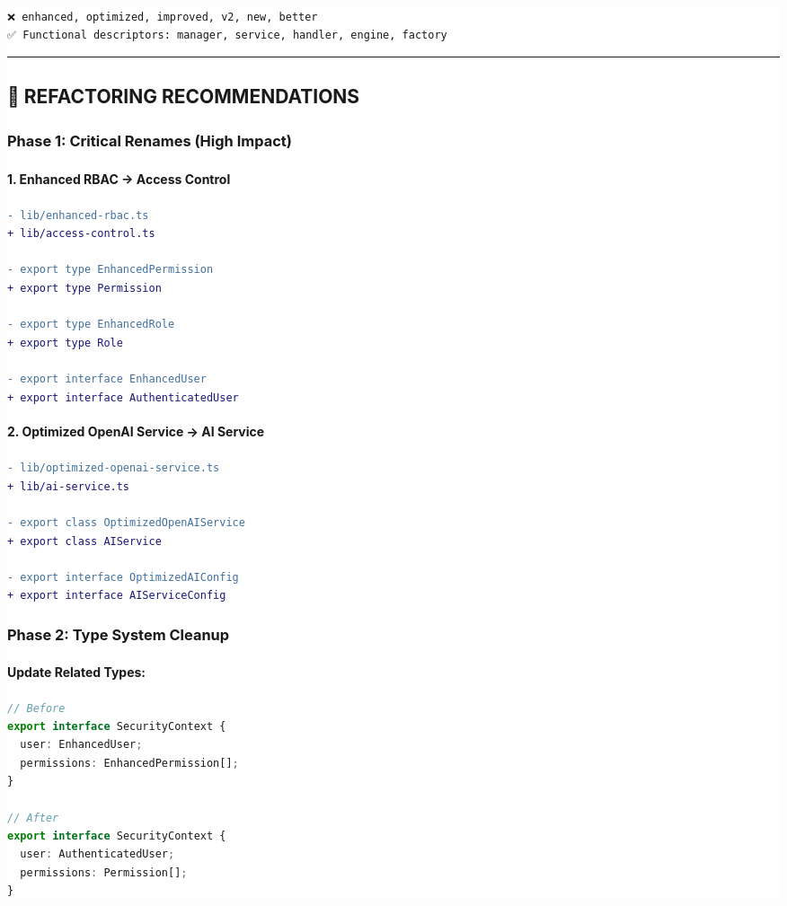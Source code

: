 ```diff
❌ enhanced, optimized, improved, v2, new, better
✅ Functional descriptors: manager, service, handler, engine, factory
```

---

## 🔧 REFACTORING RECOMMENDATIONS

### **Phase 1: Critical Renames (High Impact)**

#### **1. Enhanced RBAC → Access Control**

```diff
- lib/enhanced-rbac.ts
+ lib/access-control.ts

- export type EnhancedPermission
+ export type Permission

- export type EnhancedRole
+ export type Role

- export interface EnhancedUser
+ export interface AuthenticatedUser
```

#### **2. Optimized OpenAI Service → AI Service**

```diff
- lib/optimized-openai-service.ts
+ lib/ai-service.ts

- export class OptimizedOpenAIService
+ export class AIService

- export interface OptimizedAIConfig
+ export interface AIServiceConfig
```

### **Phase 2: Type System Cleanup**

#### **Update Related Types**:

```typescript
// Before
export interface SecurityContext {
  user: EnhancedUser;
  permissions: EnhancedPermission[];
}

// After
export interface SecurityContext {
  user: AuthenticatedUser;
  permissions: Permission[];
}
```
